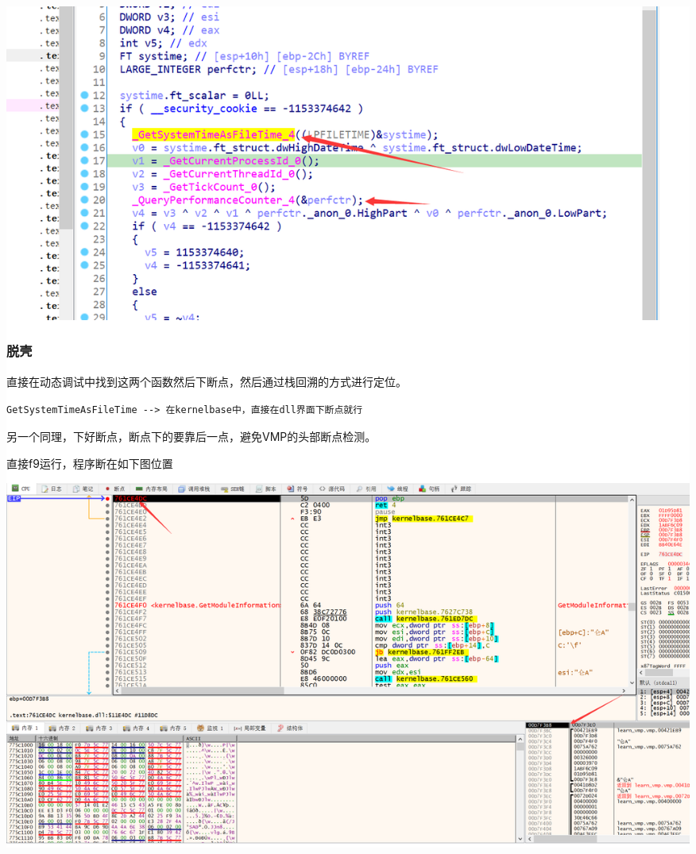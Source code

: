 ![image-20230323200840358](vmp3.5unpacke/image-20230323200840358.png)

### 脱壳

直接在动态调试中找到这两个函数然后下断点，然后通过栈回溯的方式进行定位。

```
GetSystemTimeAsFileTime --> 在kernelbase中，直接在dll界面下断点就行
```

另一个同理，下好断点，断点下的要靠后一点，避免VMP的头部断点检测。

直接f9运行，程序断在如下图位置

![image-20230323201602882](vmp3.5unpacke/image-20230323201602882.png)
